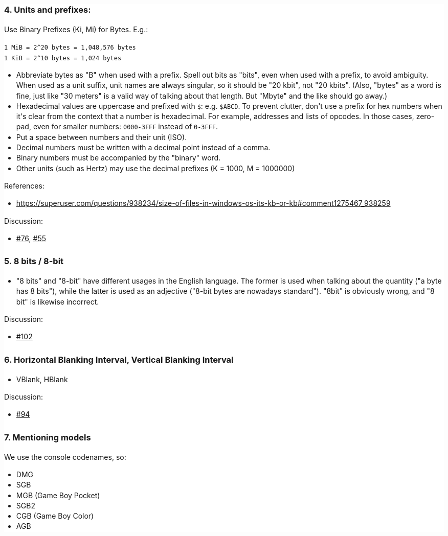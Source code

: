 ### 4. Units and prefixes:

Use Binary Prefixes (Ki, Mi) for Bytes. E.g.:

```
1 MiB = 2^20 bytes = 1,048,576 bytes
1 KiB = 2^10 bytes = 1,024 bytes
```

- Abbreviate bytes as "B" when used with a prefix. Spell out bits as "bits", even when used with a prefix, to avoid ambiguity. When used as a unit suffix, unit names are always singular, so it should be "20 kbit", not "20 kbits". (Also, "bytes" as a word is fine, just like "30 meters" is a valid way of talking about that length. But "Mbyte" and the like should go away.)
- Hexadecimal values are uppercase and prefixed with `$`: e.g. `$ABCD`. To prevent clutter, don't use a prefix for hex numbers when it's clear from the context that a number is hexadecimal. For example, addresses and lists of opcodes. In those cases, zero-pad, even for smaller numbers: `0000-3FFF` instead of `0-3FFF`.
- Put a space between numbers and their unit (ISO).
- Decimal numbers must be written with a decimal point instead of a comma.
- Binary numbers must be accompanied by the "binary" word.
- Other units (such as Hertz) may use the decimal prefixes (K = 1000, M = 1000000)

References:
- https://superuser.com/questions/938234/size-of-files-in-windows-os-its-kb-or-kb#comment1275467_938259

Discussion:
- [#76](https://github.com/gbdev/pandocs/issues/76), [#55](https://github.com/gbdev/pandocs/issues/55)


### 5. 8 bits / 8-bit

- "8 bits" and "8-bit" have different usages in the English language. The former is used when talking about the quantity ("a byte has 8 bits"), while the latter is used as an adjective ("8-bit bytes are nowadays standard"). "8bit" is obviously wrong, and "8 bit" is likewise incorrect.

Discussion:
- [#102](https://github.com/gbdev/pandocs/issues/102)

### 6. Horizontal Blanking Interval, Vertical Blanking Interval

- VBlank, HBlank

Discussion:
- [#94](https://github.com/gbdev/pandocs/issues/94)

### 7. Mentioning models

We use the console codenames, so:

- DMG
- SGB
- MGB (Game Boy Pocket)
- SGB2
- CGB (Game Boy Color)
- AGB
